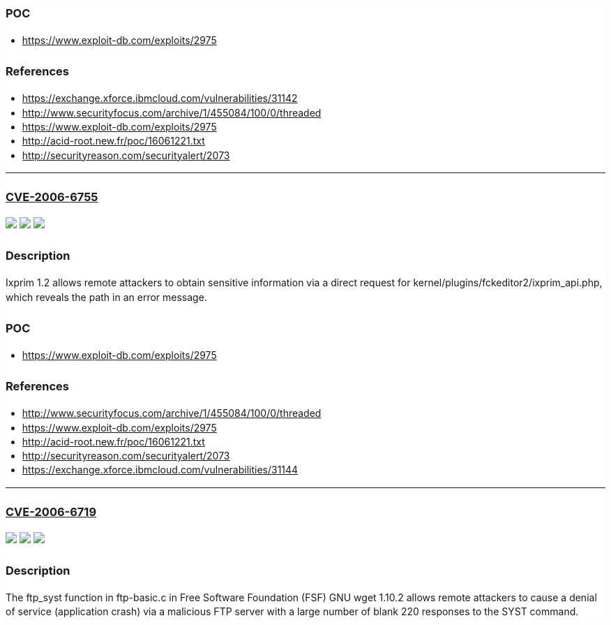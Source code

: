 ### POC

- https://www.exploit-db.com/exploits/2975

### References

- https://exchange.xforce.ibmcloud.com/vulnerabilities/31142
- http://www.securityfocus.com/archive/1/455084/100/0/threaded
- https://www.exploit-db.com/exploits/2975
- http://acid-root.new.fr/poc/16061221.txt
- http://securityreason.com/securityalert/2073

---
### [CVE-2006-6755](https://cve.mitre.org/cgi-bin/cvename.cgi?name=CVE-2006-6755)
![](https://img.shields.io/static/v1?label=Product&message=n%2Fa&color=blue)
![](https://img.shields.io/static/v1?label=Version&message=n%2Fa&color=blue)
![](https://img.shields.io/static/v1?label=Vulnerability&message=n%2Fa&color=brighgreen)

### Description

Ixprim 1.2 allows remote attackers to obtain sensitive information via a direct request for kernel/plugins/fckeditor2/ixprim_api.php, which reveals the path in an error message.

### POC

- https://www.exploit-db.com/exploits/2975

### References

- http://www.securityfocus.com/archive/1/455084/100/0/threaded
- https://www.exploit-db.com/exploits/2975
- http://acid-root.new.fr/poc/16061221.txt
- http://securityreason.com/securityalert/2073
- https://exchange.xforce.ibmcloud.com/vulnerabilities/31144

---
### [CVE-2006-6719](https://cve.mitre.org/cgi-bin/cvename.cgi?name=CVE-2006-6719)
![](https://img.shields.io/static/v1?label=Product&message=n%2Fa&color=blue)
![](https://img.shields.io/static/v1?label=Version&message=n%2Fa&color=blue)
![](https://img.shields.io/static/v1?label=Vulnerability&message=n%2Fa&color=brighgreen)

### Description

The ftp_syst function in ftp-basic.c in Free Software Foundation (FSF) GNU wget 1.10.2 allows remote attackers to cause a denial of service (application crash) via a malicious FTP server with a large number of blank 220 responses to the SYST command.
